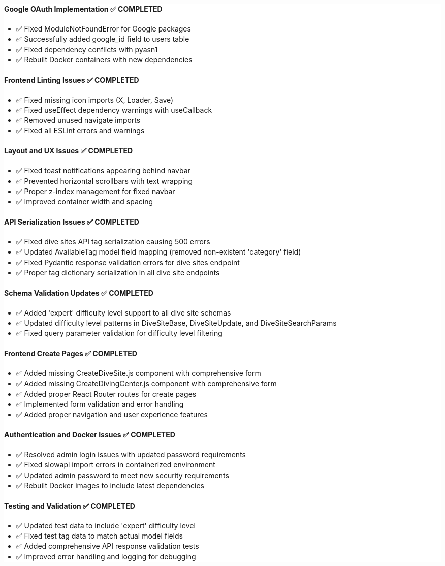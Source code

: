 #### **Google OAuth Implementation ✅ COMPLETED**
* ✅ Fixed ModuleNotFoundError for Google packages
* ✅ Successfully added google_id field to users table
* ✅ Fixed dependency conflicts with pyasn1
* ✅ Rebuilt Docker containers with new dependencies

#### **Frontend Linting Issues ✅ COMPLETED**
* ✅ Fixed missing icon imports (X, Loader, Save)
* ✅ Fixed useEffect dependency warnings with useCallback
* ✅ Removed unused navigate imports
* ✅ Fixed all ESLint errors and warnings

#### **Layout and UX Issues ✅ COMPLETED**
* ✅ Fixed toast notifications appearing behind navbar
* ✅ Prevented horizontal scrollbars with text wrapping
* ✅ Proper z-index management for fixed navbar
* ✅ Improved container width and spacing

#### **API Serialization Issues ✅ COMPLETED**
* ✅ Fixed dive sites API tag serialization causing 500 errors
* ✅ Updated AvailableTag model field mapping (removed non-existent 'category' field)
* ✅ Fixed Pydantic response validation errors for dive sites endpoint
* ✅ Proper tag dictionary serialization in all dive site endpoints

#### **Schema Validation Updates ✅ COMPLETED**
* ✅ Added 'expert' difficulty level support to all dive site schemas
* ✅ Updated difficulty level patterns in DiveSiteBase, DiveSiteUpdate, and DiveSiteSearchParams
* ✅ Fixed query parameter validation for difficulty level filtering

#### **Frontend Create Pages ✅ COMPLETED**
* ✅ Added missing CreateDiveSite.js component with comprehensive form
* ✅ Added missing CreateDivingCenter.js component with comprehensive form
* ✅ Added proper React Router routes for create pages
* ✅ Implemented form validation and error handling
* ✅ Added proper navigation and user experience features

#### **Authentication and Docker Issues ✅ COMPLETED**
* ✅ Resolved admin login issues with updated password requirements
* ✅ Fixed slowapi import errors in containerized environment
* ✅ Updated admin password to meet new security requirements
* ✅ Rebuilt Docker images to include latest dependencies

#### **Testing and Validation ✅ COMPLETED**
* ✅ Updated test data to include 'expert' difficulty level
* ✅ Fixed test tag data to match actual model fields
* ✅ Added comprehensive API response validation tests
* ✅ Improved error handling and logging for debugging
